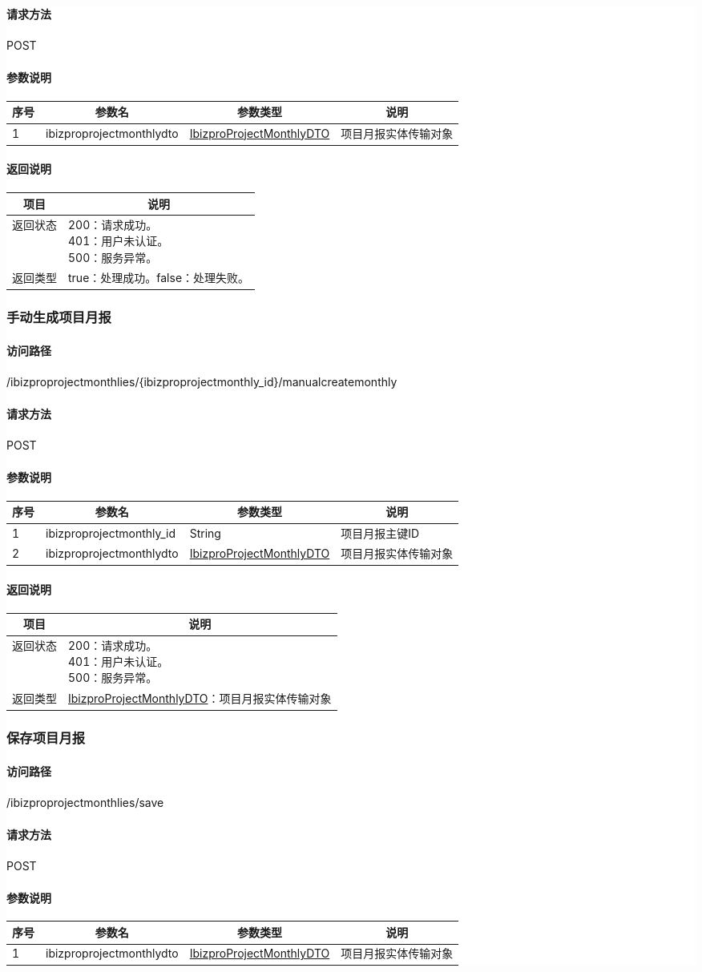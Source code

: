 #### 请求方法
POST

#### 参数说明
| 序号 | 参数名 | 参数类型 | 说明 |
| ---- | ---- | ---- | ---- |
| 1 | ibizproprojectmonthlydto | [IbizproProjectMonthlyDTO](#IbizproProjectMonthlyDTO) | 项目月报实体传输对象 |

#### 返回说明
| 项目 | 说明 |
| ---- | ---- |
| 返回状态 | 200：请求成功。<br>401：用户未认证。<br>500：服务异常。 |
| 返回类型 | true：处理成功。false：处理失败。 |

### 手动生成项目月报
#### 访问路径
/ibizproprojectmonthlies/{ibizproprojectmonthly_id}/manualcreatemonthly

#### 请求方法
POST

#### 参数说明
| 序号 | 参数名 | 参数类型 | 说明 |
| ---- | ---- | ---- | ---- |
| 1 | ibizproprojectmonthly_id | String | 项目月报主键ID |
| 2 | ibizproprojectmonthlydto | [IbizproProjectMonthlyDTO](#IbizproProjectMonthlyDTO) | 项目月报实体传输对象 |

#### 返回说明
| 项目 | 说明 |
| ---- | ---- |
| 返回状态 | 200：请求成功。<br>401：用户未认证。<br>500：服务异常。 |
| 返回类型 | [IbizproProjectMonthlyDTO](#IbizproProjectMonthlyDTO)：项目月报实体传输对象 |

### 保存项目月报
#### 访问路径
/ibizproprojectmonthlies/save

#### 请求方法
POST

#### 参数说明
| 序号 | 参数名 | 参数类型 | 说明 |
| ---- | ---- | ---- | ---- |
| 1 | ibizproprojectmonthlydto | [IbizproProjectMonthlyDTO](#IbizproProjectMonthlyDTO) | 项目月报实体传输对象 |
